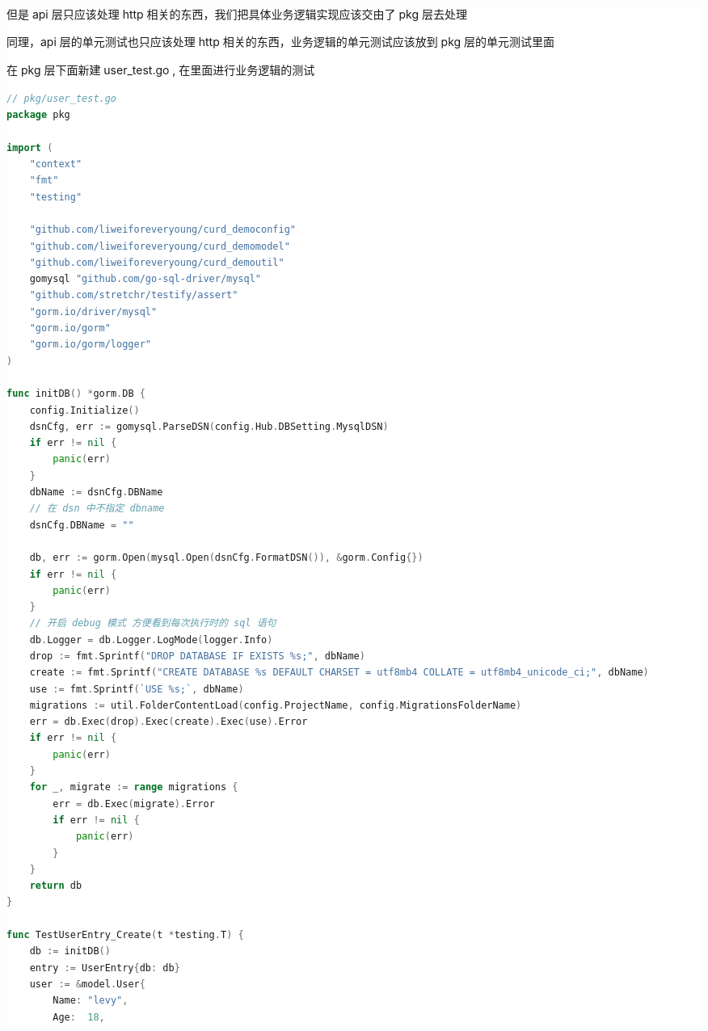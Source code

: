 但是 api 层只应该处理 http 相关的东西，我们把具体业务逻辑实现应该交由了 pkg 层去处理

同理，api 层的单元测试也只应该处理 http 相关的东西，业务逻辑的单元测试应该放到 pkg 层的单元测试里面

在  pkg 层下面新建 user_test.go , 在里面进行业务逻辑的测试

```go
// pkg/user_test.go
package pkg

import (
	"context"
	"fmt"
	"testing"

	"github.com/liweiforeveryoung/curd_democonfig"
	"github.com/liweiforeveryoung/curd_demomodel"
	"github.com/liweiforeveryoung/curd_demoutil"
	gomysql "github.com/go-sql-driver/mysql"
	"github.com/stretchr/testify/assert"
	"gorm.io/driver/mysql"
	"gorm.io/gorm"
	"gorm.io/gorm/logger"
)

func initDB() *gorm.DB {
	config.Initialize()
	dsnCfg, err := gomysql.ParseDSN(config.Hub.DBSetting.MysqlDSN)
	if err != nil {
		panic(err)
	}
	dbName := dsnCfg.DBName
	// 在 dsn 中不指定 dbname
	dsnCfg.DBName = ""

	db, err := gorm.Open(mysql.Open(dsnCfg.FormatDSN()), &gorm.Config{})
	if err != nil {
		panic(err)
	}
	// 开启 debug 模式 方便看到每次执行时的 sql 语句
	db.Logger = db.Logger.LogMode(logger.Info)
	drop := fmt.Sprintf("DROP DATABASE IF EXISTS %s;", dbName)
	create := fmt.Sprintf("CREATE DATABASE %s DEFAULT CHARSET = utf8mb4 COLLATE = utf8mb4_unicode_ci;", dbName)
	use := fmt.Sprintf(`USE %s;`, dbName)
	migrations := util.FolderContentLoad(config.ProjectName, config.MigrationsFolderName)
	err = db.Exec(drop).Exec(create).Exec(use).Error
	if err != nil {
		panic(err)
	}
	for _, migrate := range migrations {
		err = db.Exec(migrate).Error
		if err != nil {
			panic(err)
		}
	}
	return db
}

func TestUserEntry_Create(t *testing.T) {
	db := initDB()
	entry := UserEntry{db: db}
	user := &model.User{
		Name: "levy",
		Age:  18,
```
